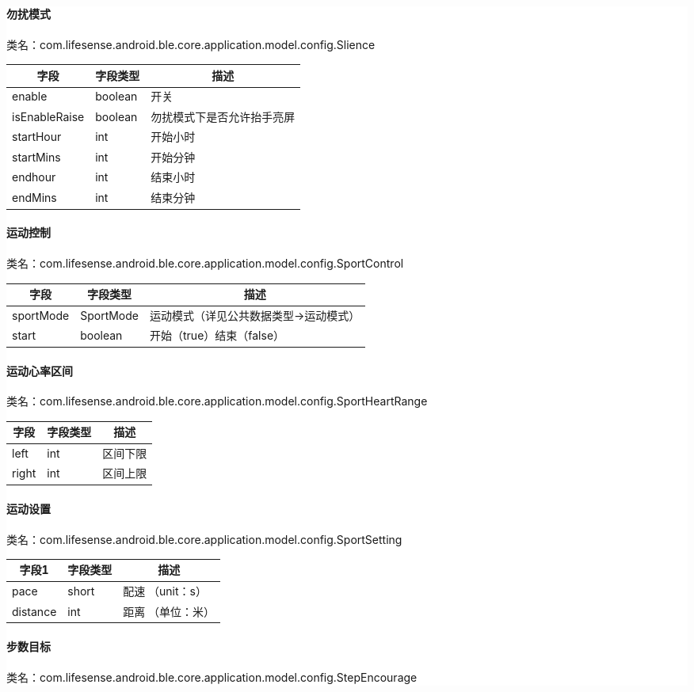 <a name="JkGNy"></a>
#### 勿扰模式
类名：com.lifesense.android.ble.core.application.model.config.Slience

| 字段 | 字段类型 | 描述 |
| --- | --- | --- |
| enable | boolean | 开关 |
| isEnableRaise | boolean | 勿扰模式下是否允许抬手亮屏 |
| startHour | int | 开始小时 |
| startMins | int | 开始分钟 |
| endhour | int | 结束小时 |
| endMins | int | 结束分钟 |

<a name="TugP0"></a>
#### 运动控制
类名：com.lifesense.android.ble.core.application.model.config.SportControl

| 字段 | 字段类型 | 描述 |
| --- | --- | --- |
| sportMode | SportMode | 运动模式（详见公共数据类型->运动模式） |
| start | boolean | 开始（true）结束（false） |



<a name="GgwxK"></a>
#### 运动心率区间
类名：com.lifesense.android.ble.core.application.model.config.SportHeartRange

| 字段 | 字段类型 | 描述 |
| --- | --- | --- |
| left | int | 区间下限 |
| right | int | 区间上限 |

<a name="5KswH"></a>
#### 运动设置
类名：com.lifesense.android.ble.core.application.model.config.SportSetting

| 字段1 | 字段类型 | 描述 |
| --- | --- | --- |
| pace | short | 配速 （unit：s）  |
| distance | int | 距离 （单位：米） |

<a name="YkYwM"></a>
#### 步数目标
类名：com.lifesense.android.ble.core.application.model.config.StepEncourage
